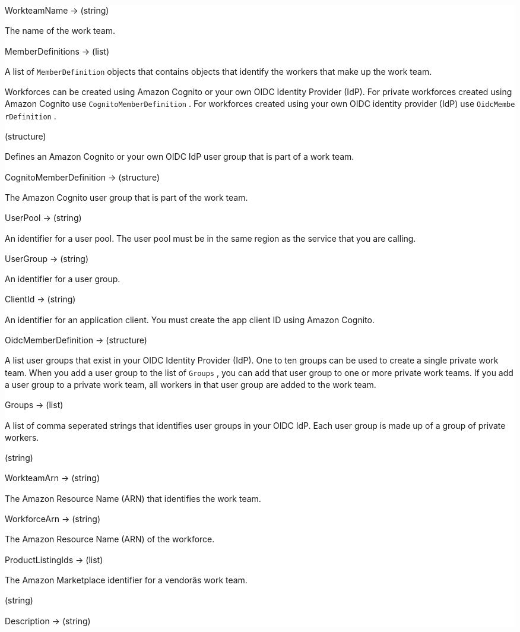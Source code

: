 WorkteamName -> (string)

The name of the work team.

MemberDefinitions -> (list)

A list of `MemberDefinition` objects that contains objects that identify the workers that make up the work team.

Workforces can be created using Amazon Cognito or your own OIDC Identity Provider (IdP). For private workforces created using Amazon Cognito use `CognitoMemberDefinition` . For workforces created using your own OIDC identity provider (IdP) use `OidcMemberDefinition` .

(structure)

Defines an Amazon Cognito or your own OIDC IdP user group that is part of a work team.

CognitoMemberDefinition -> (structure)

The Amazon Cognito user group that is part of the work team.

UserPool -> (string)

An identifier for a user pool. The user pool must be in the same region as the service that you are calling.

UserGroup -> (string)

An identifier for a user group.

ClientId -> (string)

An identifier for an application client. You must create the app client ID using Amazon Cognito.

OidcMemberDefinition -> (structure)

A list user groups that exist in your OIDC Identity Provider (IdP). One to ten groups can be used to create a single private work team. When you add a user group to the list of `Groups` , you can add that user group to one or more private work teams. If you add a user group to a private work team, all workers in that user group are added to the work team.

Groups -> (list)

A list of comma seperated strings that identifies user groups in your OIDC IdP. Each user group is made up of a group of private workers.

(string)

WorkteamArn -> (string)

The Amazon Resource Name (ARN) that identifies the work team.

WorkforceArn -> (string)

The Amazon Resource Name (ARN) of the workforce.

ProductListingIds -> (list)

The Amazon Marketplace identifier for a vendorâs work team.

(string)

Description -> (string)
